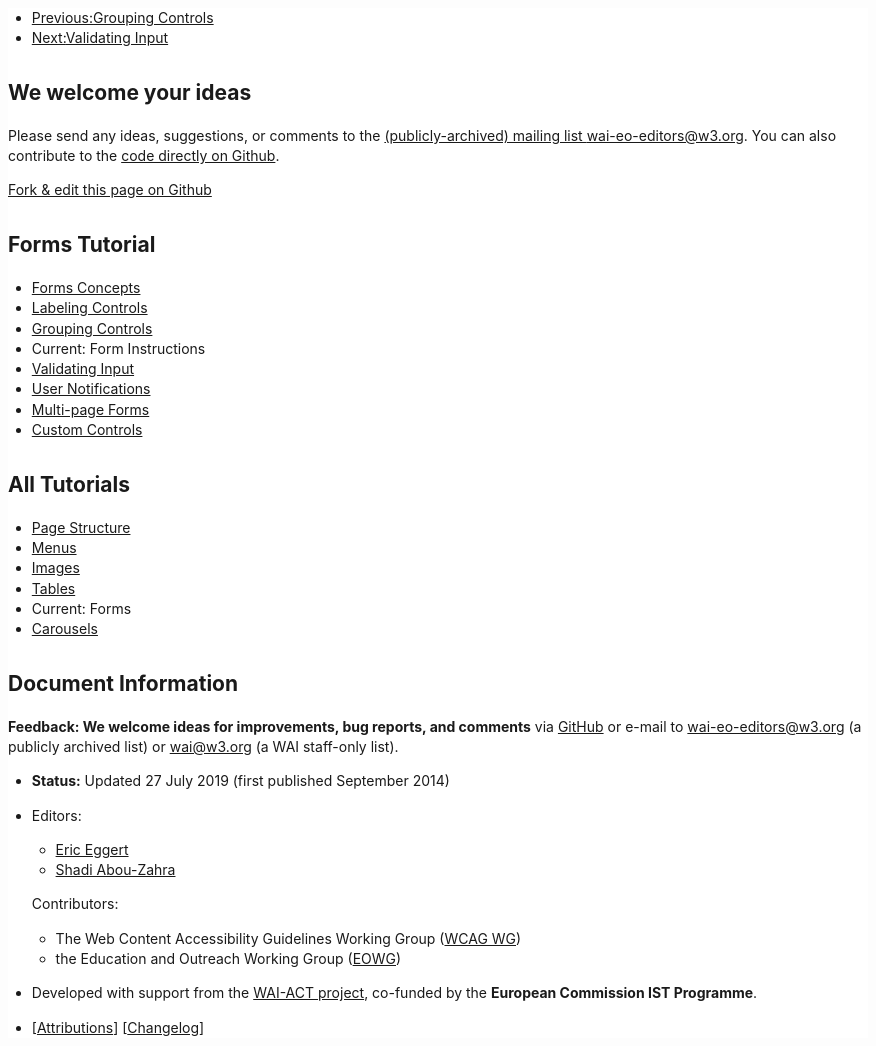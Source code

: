 -   [<span class="count"></span><span class="txt"><span class="dir">Previous:</span><span class="title">Grouping Controls</span></span>](../grouping/)
-   [<span class="count"></span><span class="txt"><span class="dir">Next:</span><span class="title">Validating Input</span></span>](../validation/)

We welcome your ideas
---------------------

Please send any ideas, suggestions, or comments to the [(publicly-archived) mailing list wai-eo-editors@w3.org](mailto:wai-eo-editors@w3.org?subject=%5BTutorial%20Feedback%5D). You can also contribute to the [code directly on Github](https://github.com/w3c/wai-tutorials).

<a href="https://github.com/w3c/wai-tutorials/blob/master/source/forms/instructions.html.erb.md" class="btn">Fork &amp; edit this page on Github</a>

Forms Tutorial
--------------

-   [<span class="count"></span><span class="txt">Forms Concepts</span>](../)
-   [<span class="count"></span><span class="txt">Labeling Controls</span>](../labels/)
-   [<span class="count"></span><span class="txt">Grouping Controls</span>](../grouping/)
-   <span class="current-a"><span class="count"></span><span class="txt"><span class="visuallyhidden">Current: </span>Form Instructions</span></span>
-   [<span class="count"></span><span class="txt">Validating Input</span>](../validation/)
-   [<span class="count"></span><span class="txt">User Notifications</span>](../notifications/)
-   [<span class="count"></span><span class="txt">Multi-page Forms</span>](../multi-page/)
-   [<span class="count"></span><span class="txt">Custom Controls</span>](../custom-controls/)

All Tutorials
-------------

-   [<span class="count"></span><span class="txt">Page Structure</span>](../../page-structure/)
-   [<span class="count"></span><span class="txt">Menus</span>](../../menus/)
-   [<span class="count"></span><span class="txt">Images</span>](../../images/)
-   [<span class="count"></span><span class="txt">Tables</span>](../../tables/)
-   <span class="current-a"><span class="count"></span><span class="txt"><span class="visuallyhidden">Current: </span>Forms</span></span>
-   [<span class="count"></span><span class="txt">Carousels</span>](../../carousels/)

Document Information
--------------------

**Feedback: We welcome ideas for improvements, bug reports, and comments** via [GitHub](https://github.com/w3c/wai-tutorials) or e-mail to <wai-eo-editors@w3.org> (a publicly archived list) or <wai@w3.org> (a WAI staff-only list).

-   **Status:** Updated 27 July 2019 (first published September 2014)
-   Editors:
    -   [Eric Eggert](https://www.w3.org/People/yatil/)
    -   [Shadi Abou-Zahra](https://www.w3.org/People/shadi/)

    Contributors:
    -   The Web Content Accessibility Guidelines Working Group ([WCAG WG](https://www.w3.org/WAI/GL/))
    -   the Education and Outreach Working Group ([EOWG](https://www.w3.org/WAI/EO/))

-   Developed with support from the [WAI-ACT project](https://www.w3.org/WAI/ACT/), co-funded by the **European Commission IST Programme**.
-   \[[<span class="count"></span><span class="txt">Attributions</span>](../../attributions/)\] \[[<span class="count"></span><span class="txt">Changelog</span>](../../changelog/)\]
